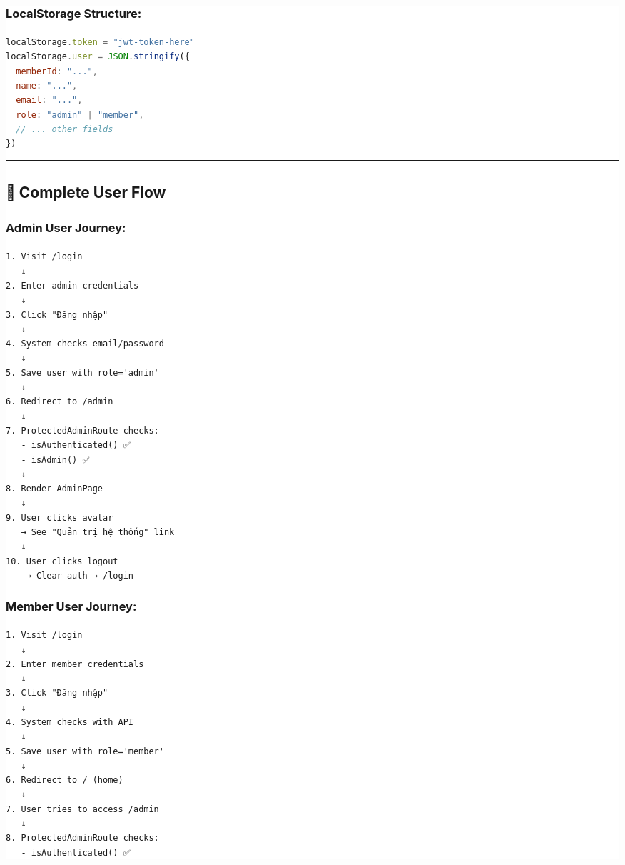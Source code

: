 ### LocalStorage Structure:

```javascript
localStorage.token = "jwt-token-here"
localStorage.user = JSON.stringify({
  memberId: "...",
  name: "...",
  email: "...",
  role: "admin" | "member",
  // ... other fields
})
```

---

## 🔄 Complete User Flow

### Admin User Journey:

```
1. Visit /login
   ↓
2. Enter admin credentials
   ↓
3. Click "Đăng nhập"
   ↓
4. System checks email/password
   ↓
5. Save user with role='admin'
   ↓
6. Redirect to /admin
   ↓
7. ProtectedAdminRoute checks:
   - isAuthenticated() ✅
   - isAdmin() ✅
   ↓
8. Render AdminPage
   ↓
9. User clicks avatar
   → See "Quản trị hệ thống" link
   ↓
10. User clicks logout
    → Clear auth → /login
```

### Member User Journey:

```
1. Visit /login
   ↓
2. Enter member credentials
   ↓
3. Click "Đăng nhập"
   ↓
4. System checks with API
   ↓
5. Save user with role='member'
   ↓
6. Redirect to / (home)
   ↓
7. User tries to access /admin
   ↓
8. ProtectedAdminRoute checks:
   - isAuthenticated() ✅
```